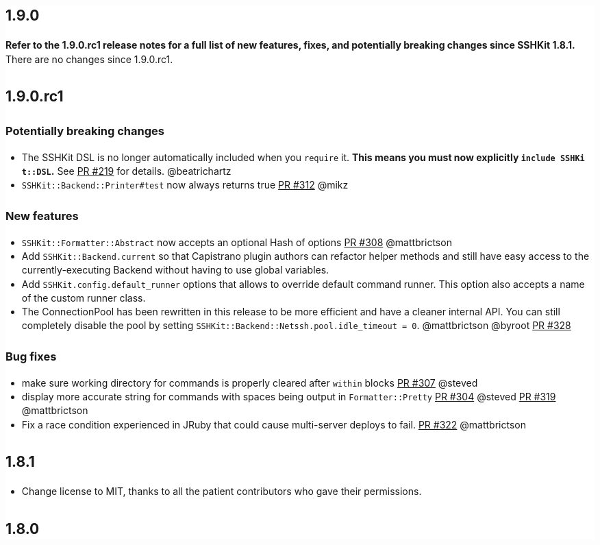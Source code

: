 ## 1.9.0

**Refer to the 1.9.0.rc1 release notes for a full list of new features, fixes,
and potentially breaking changes since SSHKit 1.8.1.** There are no changes
since 1.9.0.rc1.

## 1.9.0.rc1

### Potentially breaking changes

  * The SSHKit DSL is no longer automatically included when you `require` it.
    **This means you  must now explicitly `include SSHKit::DSL`.**
    See [PR #219](https://github.com/capistrano/sshkit/pull/219) for details.
    @beatrichartz
  * `SSHKit::Backend::Printer#test` now always returns true
    [PR #312](https://github.com/capistrano/sshkit/pull/312) @mikz

### New features

  * `SSHKit::Formatter::Abstract` now accepts an optional Hash of options
    [PR #308](https://github.com/capistrano/sshkit/pull/308) @mattbrictson
  * Add `SSHKit::Backend.current` so that Capistrano plugin authors can refactor
    helper methods and still have easy access to the currently-executing Backend
    without having to use global variables.
  * Add `SSHKit.config.default_runner` options that allows to override default command runner.
    This option also accepts a name of the custom runner class.
  * The ConnectionPool has been rewritten in this release to be more efficient
    and have a cleaner internal API. You can still completely disable the pool
    by setting `SSHKit::Backend::Netssh.pool.idle_timeout = 0`.
    @mattbrictson @byroot [PR #328](https://github.com/capistrano/sshkit/pull/328)

### Bug fixes

  * make sure working directory for commands is properly cleared after `within` blocks
    [PR #307](https://github.com/capistrano/sshkit/pull/307)
    @steved
  * display more accurate string for commands with spaces being output in `Formatter::Pretty`
    [PR #304](https://github.com/capistrano/sshkit/pull/304)
    @steved
    [PR #319](https://github.com/capistrano/sshkit/pull/319) @mattbrictson
  * Fix a race condition experienced in JRuby that could cause multi-server
    deploys to fail. [PR #322](https://github.com/capistrano/sshkit/pull/322)
    @mattbrictson

## 1.8.1

  * Change license to MIT, thanks to all the patient contributors who gave
    their permissions.

## 1.8.0
